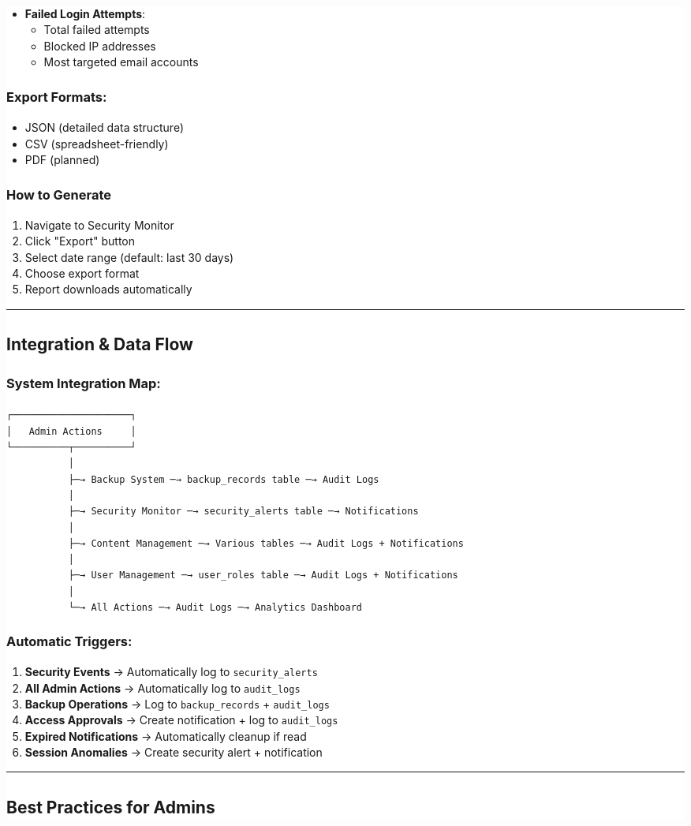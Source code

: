- **Failed Login Attempts**:
  - Total failed attempts
  - Blocked IP addresses
  - Most targeted email accounts

### Export Formats:
- JSON (detailed data structure)
- CSV (spreadsheet-friendly)
- PDF (planned)

### How to Generate
1. Navigate to Security Monitor
2. Click "Export" button
3. Select date range (default: last 30 days)
4. Choose export format
5. Report downloads automatically

---

## Integration & Data Flow

### System Integration Map:
```
┌─────────────────────┐
│   Admin Actions     │
└──────────┬──────────┘
           │
           ├─→ Backup System ─→ backup_records table ─→ Audit Logs
           │
           ├─→ Security Monitor ─→ security_alerts table ─→ Notifications
           │
           ├─→ Content Management ─→ Various tables ─→ Audit Logs + Notifications
           │
           ├─→ User Management ─→ user_roles table ─→ Audit Logs + Notifications
           │
           └─→ All Actions ─→ Audit Logs ─→ Analytics Dashboard
```

### Automatic Triggers:
1. **Security Events** → Automatically log to `security_alerts`
2. **All Admin Actions** → Automatically log to `audit_logs`
3. **Backup Operations** → Log to `backup_records` + `audit_logs`
4. **Access Approvals** → Create notification + log to `audit_logs`
5. **Expired Notifications** → Automatically cleanup if read
6. **Session Anomalies** → Create security alert + notification

---

## Best Practices for Admins
